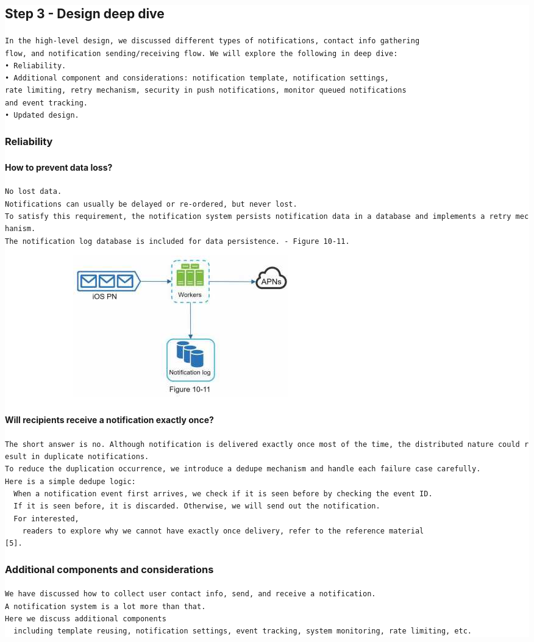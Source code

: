 ## Step 3 - Design deep dive
```
In the high-level design, we discussed different types of notifications, contact info gathering 
flow, and notification sending/receiving flow. We will explore the following in deep dive:
• Reliability.
• Additional component and considerations: notification template, notification settings, 
rate limiting, retry mechanism, security in push notifications, monitor queued notifications 
and event tracking.
• Updated design.
```

### Reliability

#### How to prevent data loss?
```
No lost data. 
Notifications can usually be delayed or re-ordered, but never lost.
To satisfy this requirement, the notification system persists notification data in a database and implements a retry mechanism.
The notification log database is included for data persistence. - Figure 10-11.
```
![fg10-11](img/fg10-11.jpg)

#### Will recipients receive a notification exactly once?
```
The short answer is no. Although notification is delivered exactly once most of the time, the distributed nature could result in duplicate notifications.
To reduce the duplication occurrence, we introduce a dedupe mechanism and handle each failure case carefully.
Here is a simple dedupe logic:
  When a notification event first arrives, we check if it is seen before by checking the event ID. 
  If it is seen before, it is discarded. Otherwise, we will send out the notification.
  For interested,
    readers to explore why we cannot have exactly once delivery, refer to the reference material 
[5].
```

### Additional components and considerations
```
We have discussed how to collect user contact info, send, and receive a notification.
A notification system is a lot more than that.
Here we discuss additional components
  including template reusing, notification settings, event tracking, system monitoring, rate limiting, etc.
```
